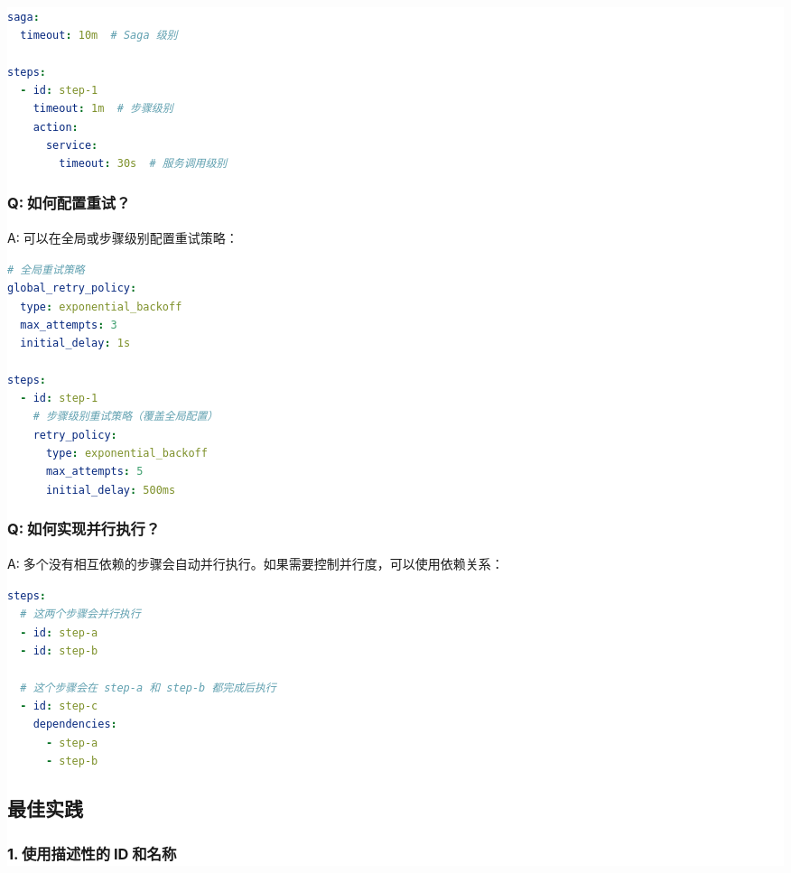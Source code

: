 ```yaml
saga:
  timeout: 10m  # Saga 级别

steps:
  - id: step-1
    timeout: 1m  # 步骤级别
    action:
      service:
        timeout: 30s  # 服务调用级别
```

### Q: 如何配置重试？

A: 可以在全局或步骤级别配置重试策略：

```yaml
# 全局重试策略
global_retry_policy:
  type: exponential_backoff
  max_attempts: 3
  initial_delay: 1s

steps:
  - id: step-1
    # 步骤级别重试策略（覆盖全局配置）
    retry_policy:
      type: exponential_backoff
      max_attempts: 5
      initial_delay: 500ms
```

### Q: 如何实现并行执行？

A: 多个没有相互依赖的步骤会自动并行执行。如果需要控制并行度，可以使用依赖关系：

```yaml
steps:
  # 这两个步骤会并行执行
  - id: step-a
  - id: step-b
  
  # 这个步骤会在 step-a 和 step-b 都完成后执行
  - id: step-c
    dependencies:
      - step-a
      - step-b
```

## 最佳实践

### 1. 使用描述性的 ID 和名称
